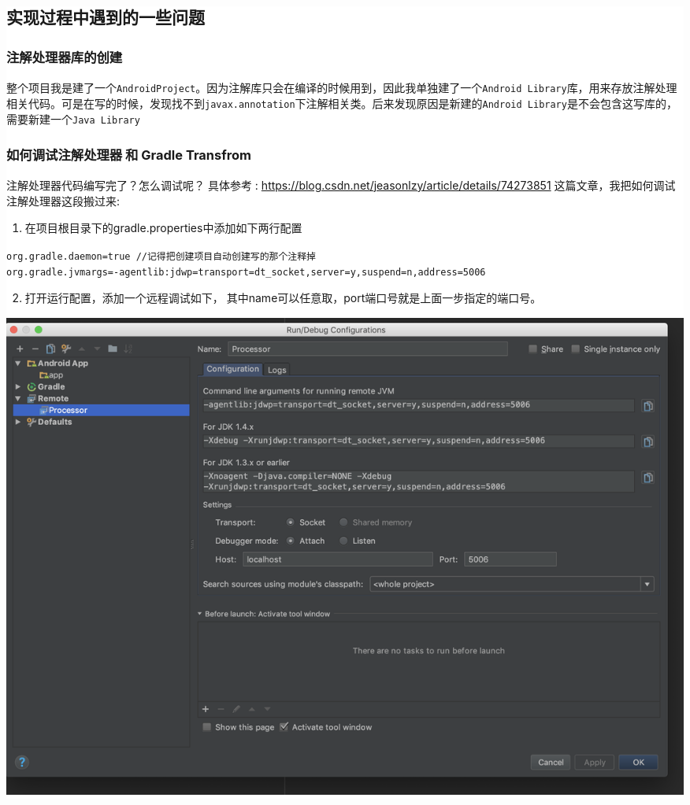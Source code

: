 ## 实现过程中遇到的一些问题

### 注解处理器库的创建

整个项目我是建了一个`AndroidProject`。因为注解库只会在编译的时候用到，因此我单独建了一个`Android Library`库，用来存放注解处理相关代码。可是在写的时候，发现找不到`javax.annotation`下注解相关类。后来发现原因是新建的`Android Library`是不会包含这写库的，需要新建一个`Java Library`

### 如何调试注解处理器 和 Gradle Transfrom

注解处理器代码编写完了？怎么调试呢？ 具体参考 : https://blog.csdn.net/jeasonlzy/article/details/74273851 这篇文章，我把如何调试注解处理器这段搬过来:

1. 在项目根目录下的gradle.properties中添加如下两行配置

```
org.gradle.daemon=true //记得把创建项目自动创建写的那个注释掉
org.gradle.jvmargs=-agentlib:jdwp=transport=dt_socket,server=y,suspend=n,address=5006
```

2. 打开运行配置，添加一个远程调试如下， 其中name可以任意取，port端口号就是上面一步指定的端口号。

![](./picture/添加processer.png)
